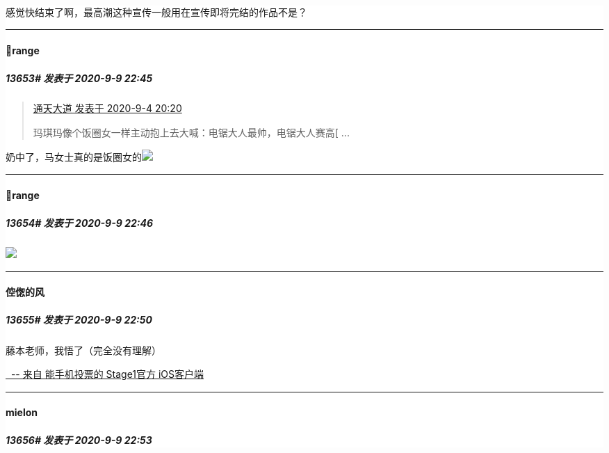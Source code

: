 


感觉快结束了啊，最高潮这种宣传一般用在宣传即将完结的作品不是？







*****

####  🍊range  
##### 13653#       发表于 2020-9-9 22:45



<blockquote><a href="httphttps://bbs.saraba1st.com/2b/forum.php?mod=redirect&amp;goto=findpost&amp;pid=48642489&amp;ptid=1794543" target="_blank">通天大道 发表于 2020-9-4 20:20</a>

玛琪玛像个饭圈女一样主动抱上去大喊：电锯大人最帅，电锯大人赛高[ ...</blockquote>
奶中了，马女士真的是饭圈女的<img src="https://static.saraba1st.com/image/smiley/face2017/244.gif" referrerpolicy="no-referrer">







*****

####  🍊range  
##### 13654#       发表于 2020-9-9 22:46



<img src="https://wx1.sinaimg.cn/mw1024/ec79a600ly1giks2fa0kuj20dc0hsdj7.jpg" referrerpolicy="no-referrer">







*****

####  倥偬的风  
##### 13655#       发表于 2020-9-9 22:50




藤本老师，我悟了（完全没有理解）

[  -- 来自 能手机投票的 Stage1官方 iOS客户端](https://itunes.apple.com/fi/app/saraba1st/id1221237470?mt=8)







*****

####  mielon  
##### 13656#       发表于 2020-9-9 22:53
